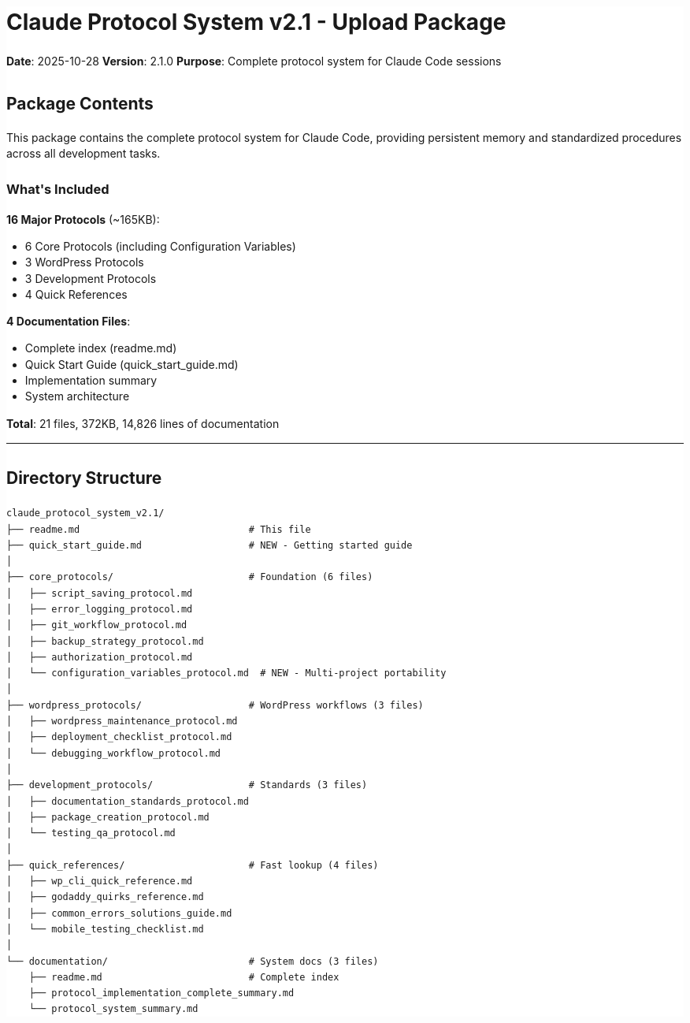 # Claude Protocol System v2.1 - Upload Package

**Date**: 2025-10-28
**Version**: 2.1.0
**Purpose**: Complete protocol system for Claude Code sessions

## Package Contents

This package contains the complete protocol system for Claude Code, providing persistent memory and standardized procedures across all development tasks.

### What's Included

**16 Major Protocols** (~165KB):
- 6 Core Protocols (including Configuration Variables)
- 3 WordPress Protocols
- 3 Development Protocols
- 4 Quick References

**4 Documentation Files**:
- Complete index (readme.md)
- Quick Start Guide (quick_start_guide.md)
- Implementation summary
- System architecture

**Total**: 21 files, 372KB, 14,826 lines of documentation

---

## Directory Structure

```
claude_protocol_system_v2.1/
├── readme.md                              # This file
├── quick_start_guide.md                   # NEW - Getting started guide
│
├── core_protocols/                        # Foundation (6 files)
│   ├── script_saving_protocol.md
│   ├── error_logging_protocol.md
│   ├── git_workflow_protocol.md
│   ├── backup_strategy_protocol.md
│   ├── authorization_protocol.md
│   └── configuration_variables_protocol.md  # NEW - Multi-project portability
│
├── wordpress_protocols/                   # WordPress workflows (3 files)
│   ├── wordpress_maintenance_protocol.md
│   ├── deployment_checklist_protocol.md
│   └── debugging_workflow_protocol.md
│
├── development_protocols/                 # Standards (3 files)
│   ├── documentation_standards_protocol.md
│   ├── package_creation_protocol.md
│   └── testing_qa_protocol.md
│
├── quick_references/                      # Fast lookup (4 files)
│   ├── wp_cli_quick_reference.md
│   ├── godaddy_quirks_reference.md
│   ├── common_errors_solutions_guide.md
│   └── mobile_testing_checklist.md
│
└── documentation/                         # System docs (3 files)
    ├── readme.md                          # Complete index
    ├── protocol_implementation_complete_summary.md
    └── protocol_system_summary.md
```